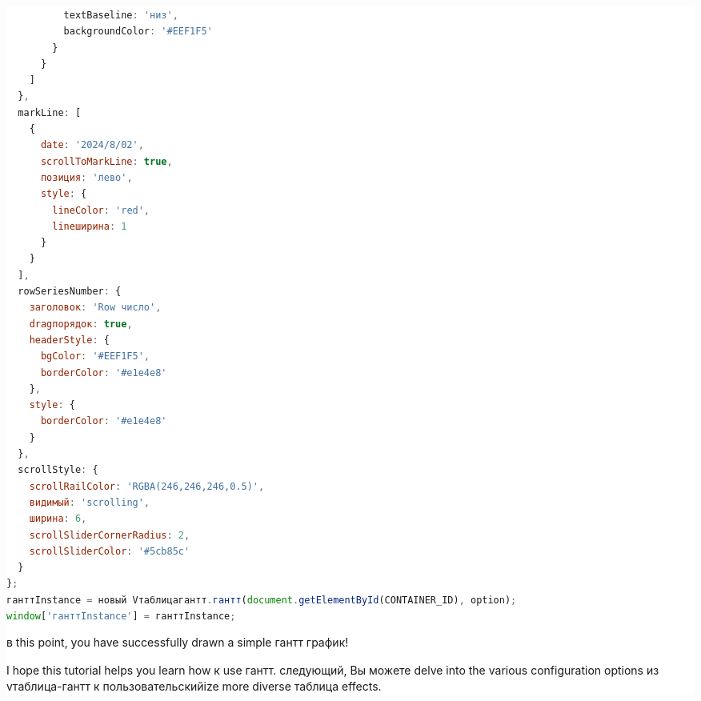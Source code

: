 ```javascript liveдемонстрация template=vтаблица
          textBaseline: 'низ',
          backgroundColor: '#EEF1F5'
        }
      }
    ]
  },
  markLine: [
    {
      date: '2024/8/02',
      scrollToMarkLine: true,
      позиция: 'лево',
      style: {
        lineColor: 'red',
        lineширина: 1
      }
    }
  ],
  rowSeriesNumber: {
    заголовок: 'Row число',
    dragпорядок: true,
    headerStyle: {
      bgColor: '#EEF1F5',
      borderColor: '#e1e4e8'
    },
    style: {
      borderColor: '#e1e4e8'
    }
  },
  scrollStyle: {
    scrollRailColor: 'RGBA(246,246,246,0.5)',
    видимый: 'scrolling',
    ширина: 6,
    scrollSliderCornerRadius: 2,
    scrollSliderColor: '#5cb85c'
  }
};
ганттInstance = новый Vтаблицагантт.гантт(document.getElementById(CONTAINER_ID), option);
window['ганттInstance'] = ганттInstance;
```

в this point, you have successfully drawn a simple гантт график!

I hope this tutorial helps you learn how к use гантт. следующий, Вы можете delve into the various configuration options из vтаблица-гантт к пользовательскийize more diverse таблица effects.
